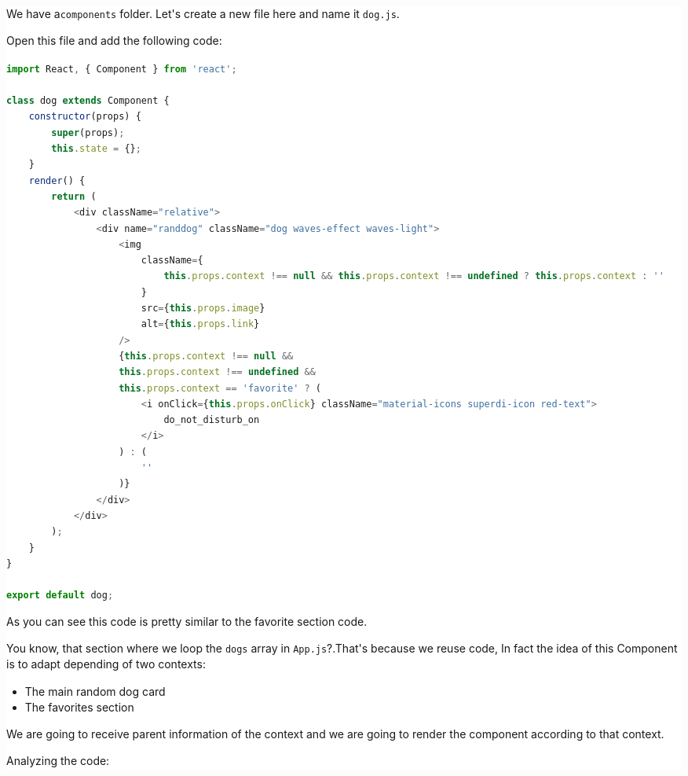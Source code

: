 We have a`components` folder. Let's create a new file here and name it `dog.js`.

Open this file and add the following code:

```js
import React, { Component } from 'react';

class dog extends Component {
	constructor(props) {
		super(props);
		this.state = {};
	}
	render() {
		return (
			<div className="relative">
				<div name="randdog" className="dog waves-effect waves-light">
					<img
						className={
							this.props.context !== null && this.props.context !== undefined ? this.props.context : ''
						}
						src={this.props.image}
						alt={this.props.link}
					/>
					{this.props.context !== null &&
					this.props.context !== undefined &&
					this.props.context == 'favorite' ? (
						<i onClick={this.props.onClick} className="material-icons superdi-icon red-text">
							do_not_disturb_on
						</i>
					) : (
						''
					)}
				</div>
			</div>
		);
	}
}

export default dog;
```

As you can see this code is pretty similar to the favorite section code.

You know, that section where we loop the `dogs` array in `App.js`?.That's because we reuse code, In fact the idea of this Component is to adapt depending of two contexts:

-   The main random dog card
-   The favorites section

We are going to receive parent information of the context and we are going to render the component according to that context.

Analyzing the code:
